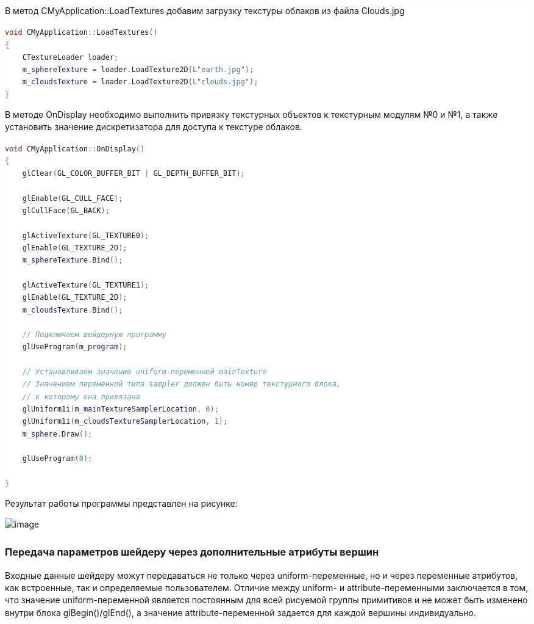 В метод CMyApplication::LoadTextures добавим загрузку текстуры облаков из файла Clouds.jpg

```cpp
void CMyApplication::LoadTextures()
{
    CTextureLoader loader;
    m_sphereTexture = loader.LoadTexture2D(L"earth.jpg");
    m_cloudsTexture = loader.LoadTexture2D(L"clouds.jpg");
}
```

В методе OnDisplay необходимо выполнить привязку текстурных объектов к текстурным модулям №0 и №1, а также установить значение дискретизатора для
доступа к текстуре облаков.

```cpp
void CMyApplication::OnDisplay()
{
    glClear(GL_COLOR_BUFFER_BIT | GL_DEPTH_BUFFER_BIT);

    glEnable(GL_CULL_FACE);
    glCullFace(GL_BACK);

    glActiveTexture(GL_TEXTURE0);
    glEnable(GL_TEXTURE_2D);
    m_sphereTexture.Bind();

    glActiveTexture(GL_TEXTURE1);
    glEnable(GL_TEXTURE_2D);
    m_cloudsTexture.Bind();

    // Подключаем шейдерную программу
    glUseProgram(m_program);

    // Устанавливаем значение uniform-переменной mainTexture
    // Значением переменной типа sampler должен быть номер текстурного блока,
    // к которому она привязана
    glUniform1i(m_mainTextureSamplerLocation, 0);
    glUniform1i(m_cloudsTextureSamplerLocation, 1);
    m_sphere.Draw();

    glUseProgram(0);

}
```

Результат работы программы представлен на рисунке:

![image](../../images/labs/06/Aspose.Words.4cae386d-1720-4ee9-815e-a876b2c77b02.017.png)

### <a name="_toc103151948"></a>**Передача параметров шейдеру через дополнительные атрибуты вершин**

Входные данные шейдеру можут передаваться не только через uniform-переменные, но и через переменные атрибутов, как встроенные, так и определяемые
пользователем. Отличие между uniform- и attribute-переменными заключается в том, что значение uniform-переменной является постоянным для всей рисуемой
группы примитивов и не может быть изменено внутри блока glBegin()/glEnd(), а значение attribute-переменной задается для каждой вершины индивидуально.

